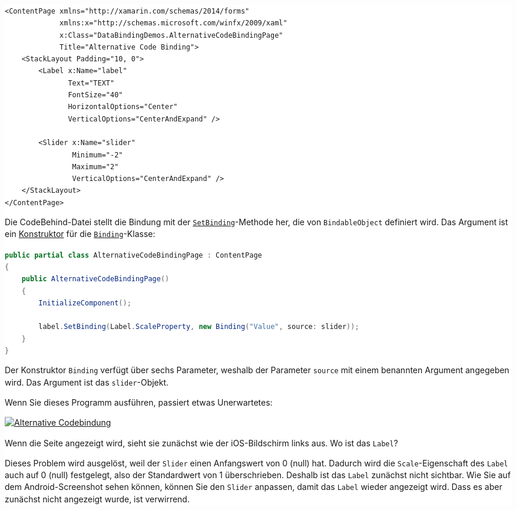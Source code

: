 ```xaml
<ContentPage xmlns="http://xamarin.com/schemas/2014/forms"
             xmlns:x="http://schemas.microsoft.com/winfx/2009/xaml"
             x:Class="DataBindingDemos.AlternativeCodeBindingPage"
             Title="Alternative Code Binding">
    <StackLayout Padding="10, 0">
        <Label x:Name="label"
               Text="TEXT"
               FontSize="40"
               HorizontalOptions="Center"
               VerticalOptions="CenterAndExpand" />

        <Slider x:Name="slider"
                Minimum="-2"
                Maximum="2"
                VerticalOptions="CenterAndExpand" />
    </StackLayout>
</ContentPage>
```

Die CodeBehind-Datei stellt die Bindung mit der [`SetBinding`](xref:Xamarin.Forms.BindableObject.SetBinding(Xamarin.Forms.BindableProperty,Xamarin.Forms.BindingBase))-Methode her, die von `BindableObject` definiert wird. Das Argument ist ein [Konstruktor](xref:Xamarin.Forms.Binding.%23ctor(System.String,Xamarin.Forms.BindingMode,Xamarin.Forms.IValueConverter,System.Object,System.String,System.Object)) für die [`Binding`](xref:Xamarin.Forms.Binding)-Klasse:

```csharp
public partial class AlternativeCodeBindingPage : ContentPage
{
    public AlternativeCodeBindingPage()
    {
        InitializeComponent();

        label.SetBinding(Label.ScaleProperty, new Binding("Value", source: slider));
    }
}
```

Der Konstruktor `Binding` verfügt über sechs Parameter, weshalb der Parameter `source` mit einem benannten Argument angegeben wird. Das Argument ist das `slider`-Objekt.

Wenn Sie dieses Programm ausführen, passiert etwas Unerwartetes:

[![Alternative Codebindung](basic-bindings-images/alternativecodebinding-small.png "Alternative Codebindung")](basic-bindings-images/alternativecodebinding-large.png#lightbox "Alternative Codebindung")

Wenn die Seite angezeigt wird, sieht sie zunächst wie der iOS-Bildschirm links aus. Wo ist das `Label`?

Dieses Problem wird ausgelöst, weil der `Slider` einen Anfangswert von 0 (null) hat. Dadurch wird die `Scale`-Eigenschaft des `Label` auch auf 0 (null) festgelegt, also der Standardwert von 1 überschrieben. Deshalb ist das `Label` zunächst nicht sichtbar. Wie Sie auf dem Android-Screenshot sehen können, können Sie den `Slider` anpassen, damit das `Label` wieder angezeigt wird. Dass es aber zunächst nicht angezeigt wurde, ist verwirrend.
